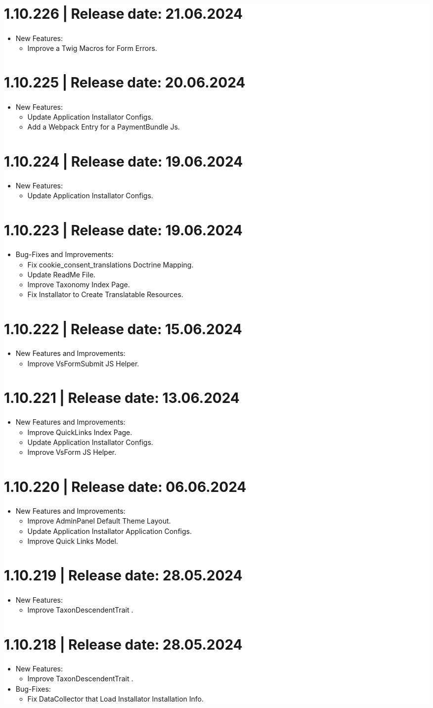 
1.10.226	|	Release date: **21.06.2024**
============================================
* New Features:
  - Improve a Twig Macros for Form Errors.


1.10.225	|	Release date: **20.06.2024**
============================================
* New Features:
  - Update Application Installator Configs.
  - Add a Webpack Entry for a PaymentBundle Js.


1.10.224	|	Release date: **19.06.2024**
============================================
* New Features:
  - Update Application Installator Configs.


1.10.223	|	Release date: **19.06.2024**
============================================
* Bug-Fixes and Improvements:
  - Fix cookie_consent_translations Doctrine Mapping.
  - Update ReadMe File.
  - Improve Taxonomy Index Page.
  - Fix Installator to Create Translatable Resources.


1.10.222	|	Release date: **15.06.2024**
============================================
* New Features and Improvements:
  - Improve VsFormSubmit JS Helper.


1.10.221	|	Release date: **13.06.2024**
============================================
* New Features and Improvements:
  - Improve QuickLinks Index Page.
  - Update Application Installator Configs.
  - Improve VsForm JS Helper.


1.10.220	|	Release date: **06.06.2024**
============================================
* New Features and Improvements:
  - Improve AdminPanel Default Theme Layout.
  - Update Application Installator Application Configs.
  - Improve Quick Links Model.


1.10.219	|	Release date: **28.05.2024**
============================================
* New Features:
  - Improve TaxonDescendentTrait .


1.10.218	|	Release date: **28.05.2024**
============================================
* New Features:
  - Improve TaxonDescendentTrait .
* Bug-Fixes:
  - Fix DataCollector that Load Installator Installation Info.
